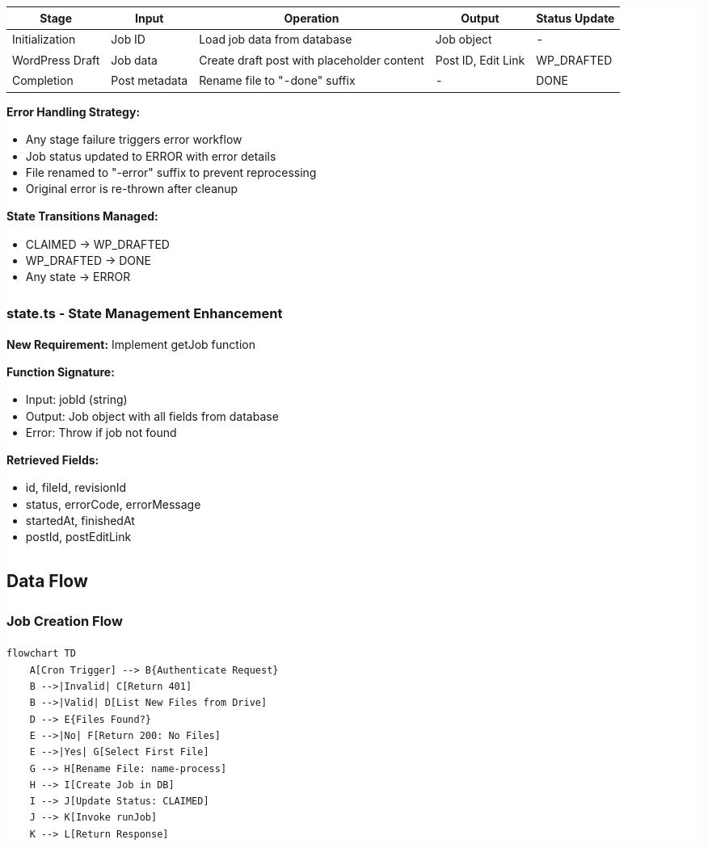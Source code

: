 | Stage | Input | Operation | Output | Status Update |
|-------|-------|-----------|--------|---------------|
| Initialization | Job ID | Load job data from database | Job object | - |
| WordPress Draft | Job data | Create draft post with placeholder content | Post ID, Edit Link | WP_DRAFTED |
| Completion | Post metadata | Rename file to "-done" suffix | - | DONE |

**Error Handling Strategy:**
- Any stage failure triggers error workflow
- Job status updated to ERROR with error details
- File renamed to "-error" suffix to prevent reprocessing
- Original error is re-thrown after cleanup

**State Transitions Managed:**
- CLAIMED → WP_DRAFTED
- WP_DRAFTED → DONE
- Any state → ERROR

### state.ts - State Management Enhancement

**New Requirement:** Implement getJob function

**Function Signature:**
- Input: jobId (string)
- Output: Job object with all fields from database
- Error: Throw if job not found

**Retrieved Fields:**
- id, fileId, revisionId
- status, errorCode, errorMessage
- startedAt, finishedAt
- postId, postEditLink

## Data Flow

### Job Creation Flow

```mermaid
flowchart TD
    A[Cron Trigger] --> B{Authenticate Request}
    B -->|Invalid| C[Return 401]
    B -->|Valid| D[List New Files from Drive]
    D --> E{Files Found?}
    E -->|No| F[Return 200: No Files]
    E -->|Yes| G[Select First File]
    G --> H[Rename File: name-process]
    H --> I[Create Job in DB]
    I --> J[Update Status: CLAIMED]
    J --> K[Invoke runJob]
    K --> L[Return Response]
```
